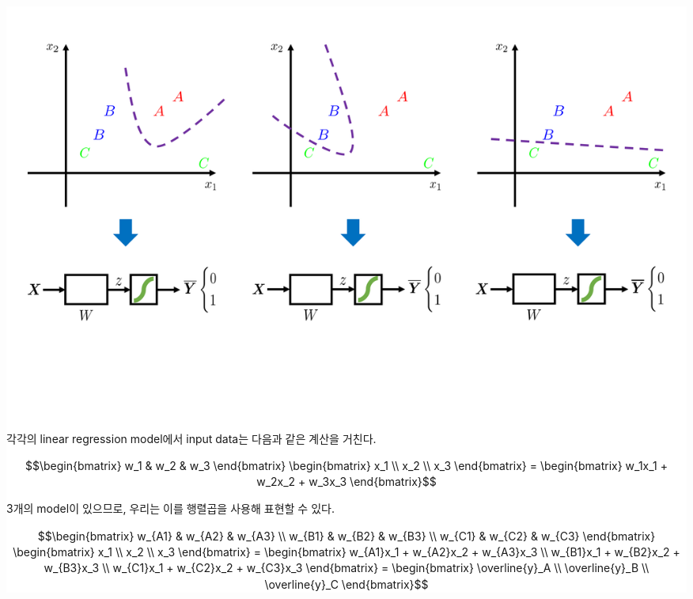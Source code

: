 <p align="center"><img src="/assets/image/machine_learning/ml/ch2/220830_4.svg" width="" height="" title="" alt=""><br/></p>

<br>

각각의 linear regression model에서 input data는 다음과 같은 계산을 거친다.

$$\begin{bmatrix}
w_1 & w_2 & w_3
\end{bmatrix} \begin{bmatrix}
x_1 \\ x_2 \\ x_3
\end{bmatrix} = \begin{bmatrix}
w_1x_1 + w_2x_2 + w_3x_3
\end{bmatrix}$$

3개의 model이 있으므로, 우리는 이를 행렬곱을 사용해 표현할 수 있다.

$$\begin{bmatrix}
w_{A1} & w_{A2} & w_{A3} \\
w_{B1} & w_{B2} & w_{B3} \\
w_{C1} & w_{C2} & w_{C3}
\end{bmatrix} \begin{bmatrix}
x_1 \\ x_2 \\ x_3
\end{bmatrix} = \begin{bmatrix}
w_{A1}x_1 + w_{A2}x_2 + w_{A3}x_3 \\
w_{B1}x_1 + w_{B2}x_2 + w_{B3}x_3 \\
w_{C1}x_1 + w_{C2}x_2 + w_{C3}x_3
\end{bmatrix} = \begin{bmatrix}
\overline{y}_A \\ \overline{y}_B \\ \overline{y}_C
\end{bmatrix}$$
